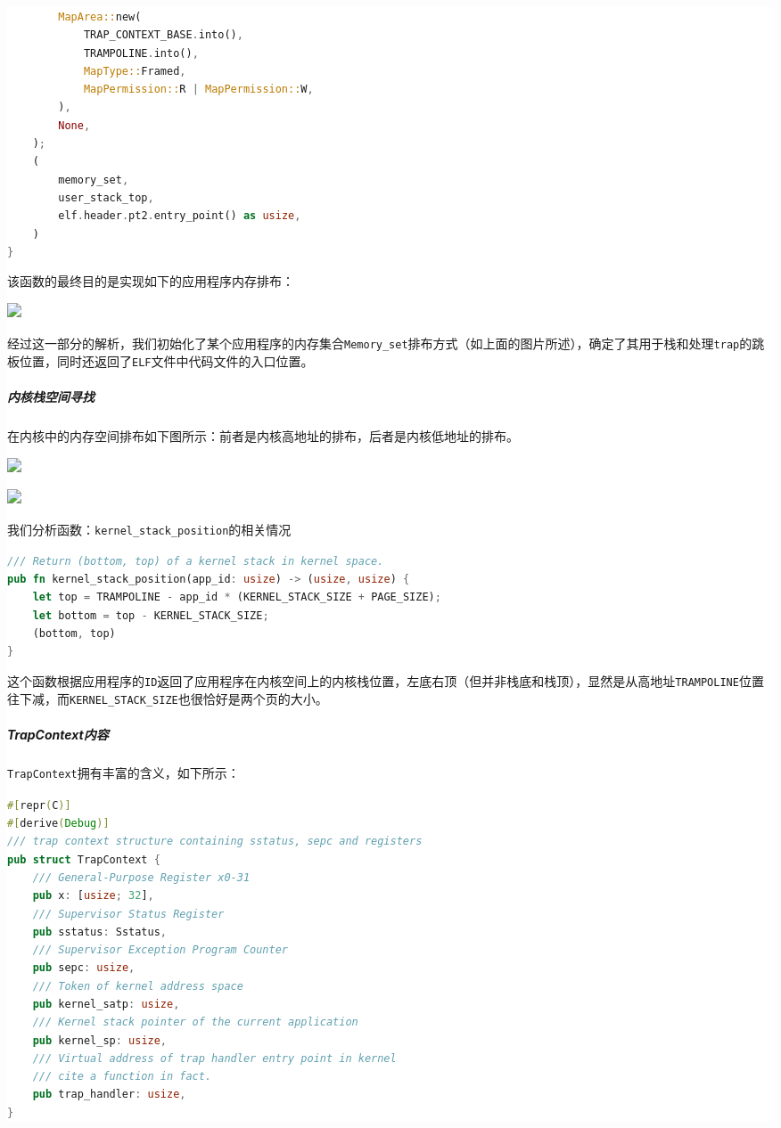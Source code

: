 ```rust
        MapArea::new(
            TRAP_CONTEXT_BASE.into(),
            TRAMPOLINE.into(),
            MapType::Framed,
            MapPermission::R | MapPermission::W,
        ),
        None,
    );
    (
        memory_set,
        user_stack_top,
        elf.header.pt2.entry_point() as usize,
    )
}

```


该函数的最终目的是实现如下的应用程序内存排布：

![](http://rcore-os.cn/rCore-Tutorial-Book-v3/_images/app-as-full.png)

经过这一部分的解析，我们初始化了某个应用程序的内存集合`Memory_set`排布方式（如上面的图片所述），确定了其用于栈和处理`trap`的跳板位置，同时还返回了`ELF`文件中代码文件的入口位置。

##### 内核栈空间寻找
在内核中的内存空间排布如下图所示：前者是内核高地址的排布，后者是内核低地址的排布。

![](http://rcore-os.cn/rCore-Tutorial-Book-v3/_images/kernel-as-high.png)

![](http://rcore-os.cn/rCore-Tutorial-Book-v3/_images/kernel-as-low.png)

我们分析函数：`kernel_stack_position`的相关情况
```rust
/// Return (bottom, top) of a kernel stack in kernel space.
pub fn kernel_stack_position(app_id: usize) -> (usize, usize) {
    let top = TRAMPOLINE - app_id * (KERNEL_STACK_SIZE + PAGE_SIZE);
    let bottom = top - KERNEL_STACK_SIZE;
    (bottom, top)
}
```
这个函数根据应用程序的`ID`返回了应用程序在内核空间上的内核栈位置，左底右顶（但并非栈底和栈顶），显然是从高地址`TRAMPOLINE`位置往下减，而`KERNEL_STACK_SIZE`也很恰好是两个页的大小。
##### TrapContext内容
`TrapContext`拥有丰富的含义，如下所示：
```rust
#[repr(C)]
#[derive(Debug)]
/// trap context structure containing sstatus, sepc and registers
pub struct TrapContext {
    /// General-Purpose Register x0-31
    pub x: [usize; 32],
    /// Supervisor Status Register
    pub sstatus: Sstatus,
    /// Supervisor Exception Program Counter
    pub sepc: usize,
    /// Token of kernel address space
    pub kernel_satp: usize,
    /// Kernel stack pointer of the current application
    pub kernel_sp: usize,
    /// Virtual address of trap handler entry point in kernel
    /// cite a function in fact.
    pub trap_handler: usize,
}
```